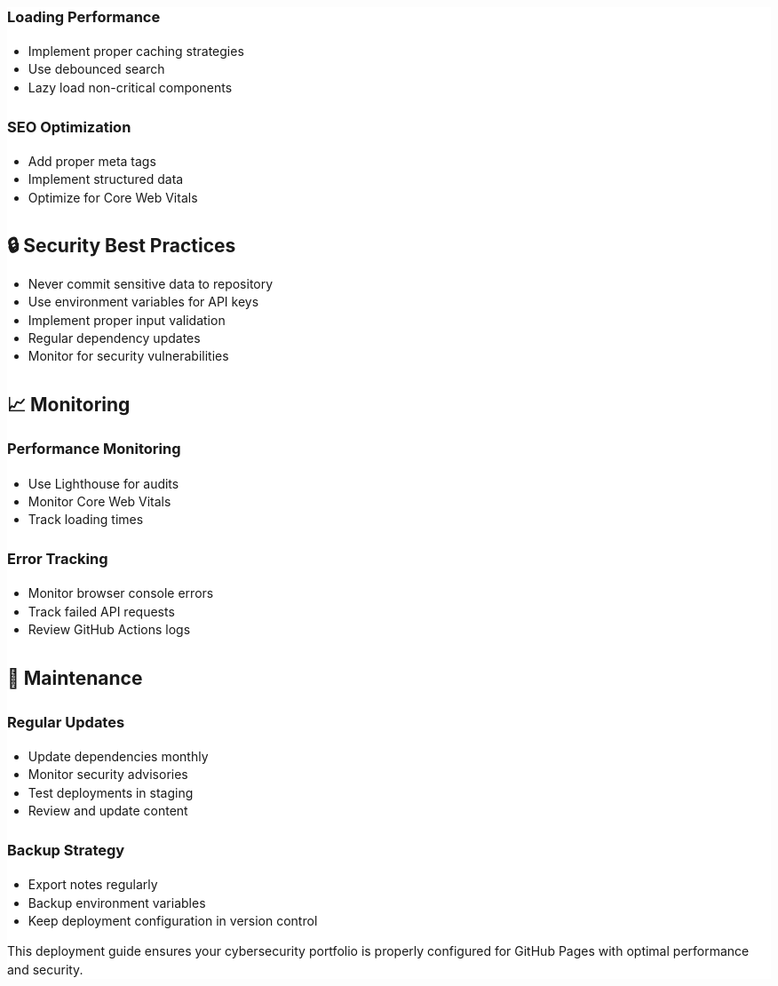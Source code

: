 ### Loading Performance
- Implement proper caching strategies
- Use debounced search
- Lazy load non-critical components

### SEO Optimization
- Add proper meta tags
- Implement structured data
- Optimize for Core Web Vitals

## 🔒 Security Best Practices

- Never commit sensitive data to repository
- Use environment variables for API keys
- Implement proper input validation
- Regular dependency updates
- Monitor for security vulnerabilities

## 📈 Monitoring

### Performance Monitoring
- Use Lighthouse for audits
- Monitor Core Web Vitals
- Track loading times

### Error Tracking
- Monitor browser console errors
- Track failed API requests
- Review GitHub Actions logs

## 🔄 Maintenance

### Regular Updates
- Update dependencies monthly
- Monitor security advisories
- Test deployments in staging
- Review and update content

### Backup Strategy
- Export notes regularly
- Backup environment variables
- Keep deployment configuration in version control

This deployment guide ensures your cybersecurity portfolio is properly configured for GitHub Pages with optimal performance and security.
